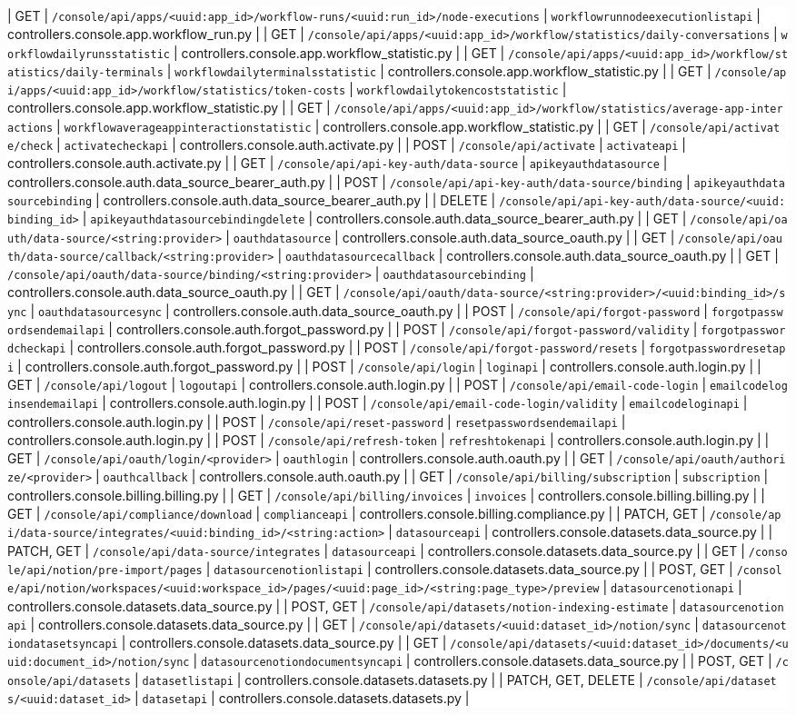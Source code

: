 | GET | `/console/api/apps/<uuid:app_id>/workflow-runs/<uuid:run_id>/node-executions` | `workflowrunnodeexecutionlistapi` | controllers.console.app.workflow_run.py |
| GET | `/console/api/apps/<uuid:app_id>/workflow/statistics/daily-conversations` | `workflowdailyrunsstatistic` | controllers.console.app.workflow_statistic.py |
| GET | `/console/api/apps/<uuid:app_id>/workflow/statistics/daily-terminals` | `workflowdailyterminalsstatistic` | controllers.console.app.workflow_statistic.py |
| GET | `/console/api/apps/<uuid:app_id>/workflow/statistics/token-costs` | `workflowdailytokencoststatistic` | controllers.console.app.workflow_statistic.py |
| GET | `/console/api/apps/<uuid:app_id>/workflow/statistics/average-app-interactions` | `workflowaverageappinteractionstatistic` | controllers.console.app.workflow_statistic.py |
| GET | `/console/api/activate/check` | `activatecheckapi` | controllers.console.auth.activate.py |
| POST | `/console/api/activate` | `activateapi` | controllers.console.auth.activate.py |
| GET | `/console/api/api-key-auth/data-source` | `apikeyauthdatasource` | controllers.console.auth.data_source_bearer_auth.py |
| POST | `/console/api/api-key-auth/data-source/binding` | `apikeyauthdatasourcebinding` | controllers.console.auth.data_source_bearer_auth.py |
| DELETE | `/console/api/api-key-auth/data-source/<uuid:binding_id>` | `apikeyauthdatasourcebindingdelete` | controllers.console.auth.data_source_bearer_auth.py |
| GET | `/console/api/oauth/data-source/<string:provider>` | `oauthdatasource` | controllers.console.auth.data_source_oauth.py |
| GET | `/console/api/oauth/data-source/callback/<string:provider>` | `oauthdatasourcecallback` | controllers.console.auth.data_source_oauth.py |
| GET | `/console/api/oauth/data-source/binding/<string:provider>` | `oauthdatasourcebinding` | controllers.console.auth.data_source_oauth.py |
| GET | `/console/api/oauth/data-source/<string:provider>/<uuid:binding_id>/sync` | `oauthdatasourcesync` | controllers.console.auth.data_source_oauth.py |
| POST | `/console/api/forgot-password` | `forgotpasswordsendemailapi` | controllers.console.auth.forgot_password.py |
| POST | `/console/api/forgot-password/validity` | `forgotpasswordcheckapi` | controllers.console.auth.forgot_password.py |
| POST | `/console/api/forgot-password/resets` | `forgotpasswordresetapi` | controllers.console.auth.forgot_password.py |
| POST | `/console/api/login` | `loginapi` | controllers.console.auth.login.py |
| GET | `/console/api/logout` | `logoutapi` | controllers.console.auth.login.py |
| POST | `/console/api/email-code-login` | `emailcodeloginsendemailapi` | controllers.console.auth.login.py |
| POST | `/console/api/email-code-login/validity` | `emailcodeloginapi` | controllers.console.auth.login.py |
| POST | `/console/api/reset-password` | `resetpasswordsendemailapi` | controllers.console.auth.login.py |
| POST | `/console/api/refresh-token` | `refreshtokenapi` | controllers.console.auth.login.py |
| GET | `/console/api/oauth/login/<provider>` | `oauthlogin` | controllers.console.auth.oauth.py |
| GET | `/console/api/oauth/authorize/<provider>` | `oauthcallback` | controllers.console.auth.oauth.py |
| GET | `/console/api/billing/subscription` | `subscription` | controllers.console.billing.billing.py |
| GET | `/console/api/billing/invoices` | `invoices` | controllers.console.billing.billing.py |
| GET | `/console/api/compliance/download` | `complianceapi` | controllers.console.billing.compliance.py |
| PATCH, GET | `/console/api/data-source/integrates/<uuid:binding_id>/<string:action>` | `datasourceapi` | controllers.console.datasets.data_source.py |
| PATCH, GET | `/console/api/data-source/integrates` | `datasourceapi` | controllers.console.datasets.data_source.py |
| GET | `/console/api/notion/pre-import/pages` | `datasourcenotionlistapi` | controllers.console.datasets.data_source.py |
| POST, GET | `/console/api/notion/workspaces/<uuid:workspace_id>/pages/<uuid:page_id>/<string:page_type>/preview` | `datasourcenotionapi` | controllers.console.datasets.data_source.py |
| POST, GET | `/console/api/datasets/notion-indexing-estimate` | `datasourcenotionapi` | controllers.console.datasets.data_source.py |
| GET | `/console/api/datasets/<uuid:dataset_id>/notion/sync` | `datasourcenotiondatasetsyncapi` | controllers.console.datasets.data_source.py |
| GET | `/console/api/datasets/<uuid:dataset_id>/documents/<uuid:document_id>/notion/sync` | `datasourcenotiondocumentsyncapi` | controllers.console.datasets.data_source.py |
| POST, GET | `/console/api/datasets` | `datasetlistapi` | controllers.console.datasets.datasets.py |
| PATCH, GET, DELETE | `/console/api/datasets/<uuid:dataset_id>` | `datasetapi` | controllers.console.datasets.datasets.py |